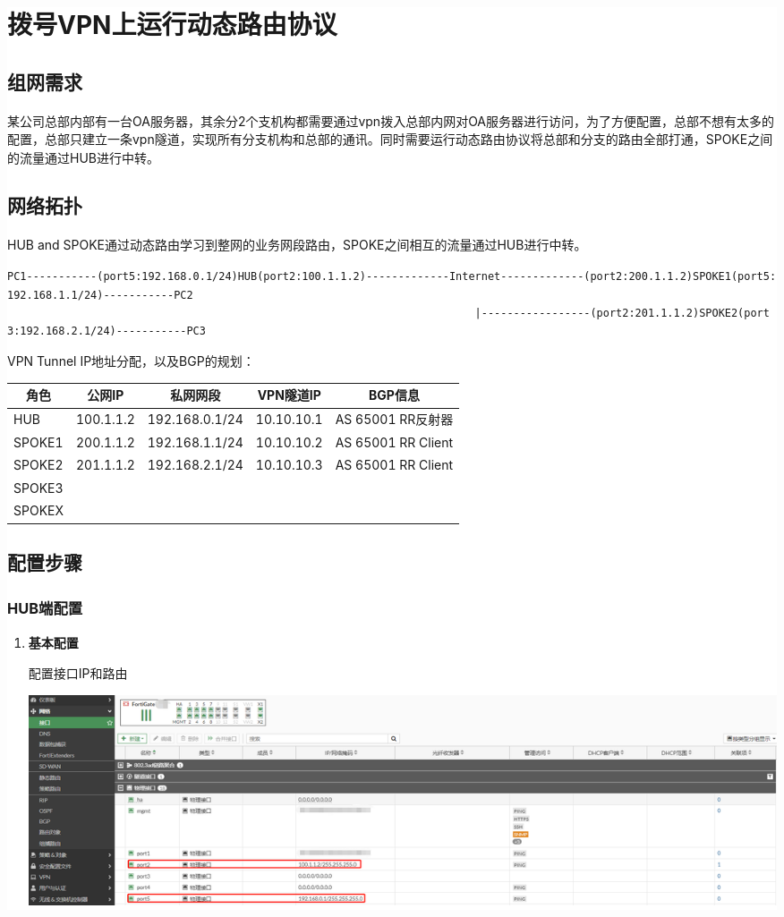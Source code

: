 # 拨号VPN上运行动态路由协议

## **组网需求**

某公司总部内部有一台OA服务器，其余分2个支机构都需要通过vpn拨入总部内网对OA服务器进行访问，为了方便配置，总部不想有太多的配置，总部只建立一条vpn隧道，实现所有分支机构和总部的通讯。同时需要运行动态路由协议将总部和分支的路由全部打通，SPOKE之间的流量通过HUB进行中转。

## **网络拓扑**

HUB and SPOKE通过动态路由学习到整网的业务网段路由，SPOKE之间相互的流量通过HUB进行中转。

```
PC1-----------(port5:192.168.0.1/24)HUB(port2:100.1.1.2)-------------Internet-------------(port2:200.1.1.2)SPOKE1(port5:192.168.1.1/24)-----------PC2
                                                                         |-----------------(port2:201.1.1.2)SPOKE2(port3:192.168.2.1/24)-----------PC3
```

VPN Tunnel IP地址分配，以及BGP的规划：

| 角色   | 公网IP    | 私网网段       | VPN隧道IP  | BGP信息            |
| ------ | --------- | -------------- | ---------- | ------------------ |
| HUB    | 100.1.1.2 | 192.168.0.1/24 | 10.10.10.1 | AS 65001 RR反射器  |
| SPOKE1 | 200.1.1.2 | 192.168.1.1/24 | 10.10.10.2 | AS 65001 RR Client |
| SPOKE2 | 201.1.1.2 | 192.168.2.1/24 | 10.10.10.3 | AS 65001 RR Client |
| SPOKE3 |           |                |            |                    |
| SPOKEX |           |                |            |                    |

## 配置步骤

### HUB端配置

1. **基本配置**

   配置接口IP和路由

   ![image-20221208113336372](../../../images/image-20221208113336372.png)
